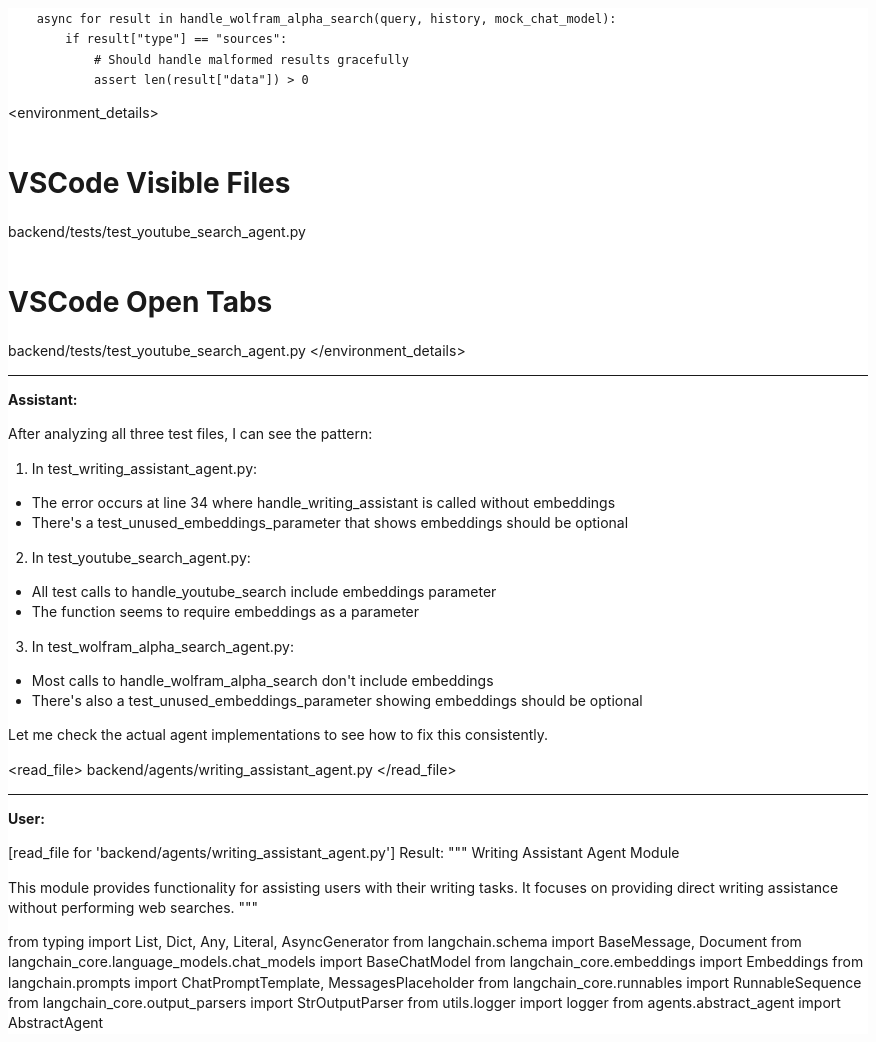         async for result in handle_wolfram_alpha_search(query, history, mock_chat_model):
            if result["type"] == "sources":
                # Should handle malformed results gracefully
                assert len(result["data"]) > 0

<environment_details>
# VSCode Visible Files
backend/tests/test_youtube_search_agent.py

# VSCode Open Tabs
backend/tests/test_youtube_search_agent.py
</environment_details>

---

**Assistant:**

<thinking>
After analyzing all three test files, I can see the pattern:

1. In test_writing_assistant_agent.py:
- The error occurs at line 34 where handle_writing_assistant is called without embeddings
- There's a test_unused_embeddings_parameter that shows embeddings should be optional

2. In test_youtube_search_agent.py:
- All test calls to handle_youtube_search include embeddings parameter
- The function seems to require embeddings as a parameter

3. In test_wolfram_alpha_search_agent.py:
- Most calls to handle_wolfram_alpha_search don't include embeddings
- There's also a test_unused_embeddings_parameter showing embeddings should be optional

Let me check the actual agent implementations to see how to fix this consistently.
</thinking>

<read_file>
<path>backend/agents/writing_assistant_agent.py</path>
</read_file>

---

**User:**

[read_file for 'backend/agents/writing_assistant_agent.py'] Result:
"""
Writing Assistant Agent Module

This module provides functionality for assisting users with their writing tasks.
It focuses on providing direct writing assistance without performing web searches.
"""

from typing import List, Dict, Any, Literal, AsyncGenerator
from langchain.schema import BaseMessage, Document
from langchain_core.language_models.chat_models import BaseChatModel
from langchain_core.embeddings import Embeddings
from langchain.prompts import ChatPromptTemplate, MessagesPlaceholder
from langchain_core.runnables import RunnableSequence
from langchain_core.output_parsers import StrOutputParser
from utils.logger import logger
from agents.abstract_agent import AbstractAgent
